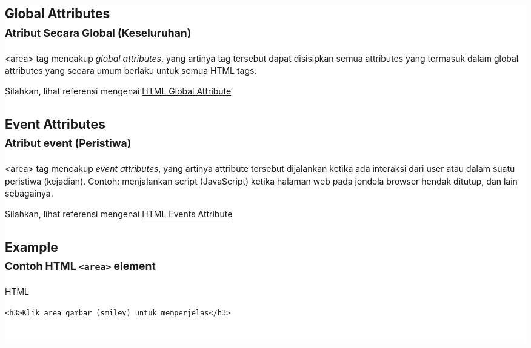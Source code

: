 
<section id="global-attribute">
<h2 class="title-sub bd-danger bd-left bd-left-only">Global Attributes <br>
<small>Atribut Secara Global (Keseluruhan)</small>
</h2>
<div class="">
<p>&lt;area&gt; tag mencakup <em>global attributes</em>, yang artinya tag tersebut dapat disisipkan semua attributes yang termasuk dalam global attributes yang secara umum berlaku untuk semua HTML tags.</p>
<div class="footer-callout success info">
<p>Silahkan, lihat referensi mengenai <a href="https://www.apacara.com/tutorial/html/html-global-attribute.html">HTML Global Attribute</a></p>
</div>
</div>
</section>


<section>
<h2 class="title-sub bd-danger bd-left bd-left-only">Event Attributes <br>
<small>Atribut event  (Peristiwa)</small>
</h2>
<div class="dul-callout dul-callout-warning">
<p>&lt;area&gt; tag mencakup <em>event attributes</em>, yang artinya attribute tersebut dijalankan ketika ada interaksi dari user atau dalam suatu peristiwa (kejadian). Contoh: menjalankan script (JavaScript) ketika halaman web pada jendela browser hendak ditutup, dan lain sebagainya.</p>
<div class="footer-callout success warning">
<p>Silahkan, lihat referensi mengenai <a href="https://www.apacara.com/tutorial/html/html-event-attribute.html">HTML Events Attribute</a></p>
</div>
</div>
</section>


<section id="example">
<h2 class="title-sub bd-danger bd-left bd-left-only">Example<br>
<small>Contoh HTML <code>&lt;area&gt;</code> element</small>
</h2>
<div class="dul-block">

<div class="icard">
<div class="icard-heading clearfix co-wh bg-pi2">
<div class="icard-bar">
<div class="icard-bar-left pull-left">
<i class="fa fa-html5" aria-hidden="true"></i>
<span>HTML</span>
</div>

</div>
</div>
<div class="icard-body icode itheme">
<pre class="prettyprint linenums line-numbers highlight language-markup" data-line="4,5"><code data-language="html" class="html  language-markup"><span class="token tag"><span class="token tag"><span class="token punctuation">&lt;</span>h3</span><span class="token punctuation">&gt;</span></span>Klik area gambar (smiley) untuk memperjelas<span class="token tag"><span class="token tag"><span class="token punctuation">&lt;/</span>h3</span><span class="token punctuation">&gt;</span></span>